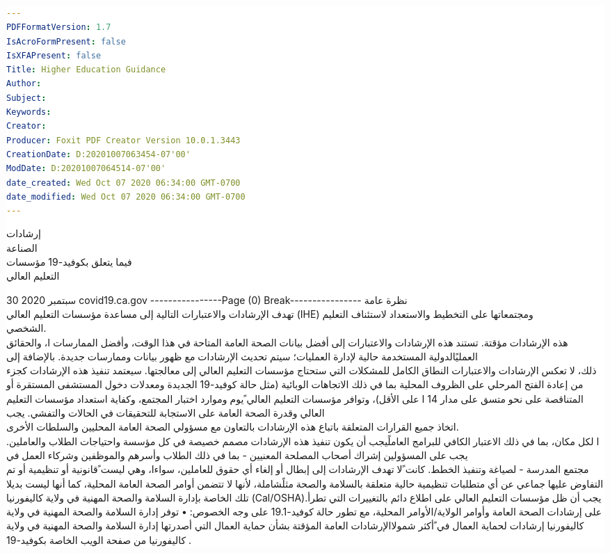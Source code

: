```yaml
---
PDFFormatVersion: 1.7
IsAcroFormPresent: false
IsXFAPresent: false
Title: Higher Education Guidance
Author: 
Subject: 
Keywords: 
Creator: 
Producer: Foxit PDF Creator Version 10.0.1.3443
CreationDate: D:20201007063454-07'00'
ModDate: D:20201007064514-07'00'
date_created: Wed Oct 07 2020 06:34:00 GMT-0700
date_modified: Wed Oct 07 2020 06:34:00 GMT-0700
---
```

 
 
 
إرشادات  
الصناعة   
فيما يتعلق بكوفيد-19 
مؤسسات  
التعليم العالي  
 
 
30 سبتمبر 2020 
covid19.ca.gov 
----------------Page (0) Break----------------
نظرة عامة  
تهدف الإرشادات والاعتبارات التالية إلى مساعدة مؤسسات التعليم العالي (IHE) ومجتمعاتها على التخطيط والاستعداد لاستئناف التعليم  
الشخصي.  
هذه الإرشادات مؤقتة. تستند هذه الإرشادات والاعتبارات إلى أفضل بيانات الصحة العامة المتاحة في هذا الوقت، وأفضل الممارسات 
ا، والحقائق العمليًالدولية المستخدمة حالية لإدارة العمليات؛ سيتم تحديث الإرشادات مع ظهور بيانات وممارسات جديدة. بالإضافة إلى  
ذلك، لا تعكس الإرشادات والاعتبارات النطاق الكامل للمشكلات التي ستحتاج مؤسسات التعليم العالي إلى معالجتها. 
سيعتمد تنفيذ هذه الإرشادات كجزء من إعادة الفتح المرحلي على الظروف المحلية بما في ذلك الاتجاهات الوبائية (مثل حالة كوفيد-19 
الجديدة ومعدلات دخول المستشفى المستقرة أو المتناقصة على نحو متسق على مدار 14 ا على الأقل)، وتوافر مؤسسات التعليم العالي  ًيوم
وموارد اختبار المجتمع، وكفاية استعداد مؤسسات التعليم العالي وقدرة الصحة العامة على الاستجابة للتحقيقات في الحالات والتفشي. يجب  
اتخاذ جميع القرارات المتعلقة باتباع هذه الإرشادات بالتعاون مع مسؤولي الصحة العامة المحليين والسلطات الأخرى.  
ا لكل مكان، بما في ذلك الاعتبار الكافي للبرامج العاملًيجب أن يكون تنفيذ هذه الإرشادات مصمم خصيصة في كل مؤسسة واحتياجات 
الطلاب والعاملين. يجب على المسؤولين إشراك أصحاب المصلحة المعنيين - بما في ذلك الطلاب وأسرهم والموظفين وشركاء العمل في  
مجتمع المدرسة - لصياغة وتنفيذ الخطط. 
 كانت ًلا تهدف الإرشادات إلى إبطال أو إلغاء أي حقوق للعاملين، سواءا، وهي ليست ًقانونية أو تنظيمية أو تم التفاوض عليها جماعي
 عن أي متطلبات تنظيمية حالية متعلقة بالسلامة والصحة مثلًشاملة، لأنها لا تتضمن أوامر الصحة العامة المحلية، كما أنها ليست بديلا تلك 
الخاصة بإدارة السلامة والصحة المهنية في ولاية كاليفورنيا (Cal/OSHA).يجب أن ظل مؤسسات التعليم العالي على اطلاع دائم 
بالتغييرات التي تطرأ على إرشادات الصحة العامة وأوامر الولاية/الأوامر المحلية، مع تطور حالة كوفيد-19.1 على وجه الخصوص: 
• توفر إدارة السلامة والصحة المهنية في ولاية كاليفورنيا إرشادات  لحماية العمال في ًأكثر شمولاالإرشادات العامة المؤقتة بشأن 
حماية العمال التي أصدرتها إدارة السلامة والصحة المهنية في ولاية كاليفورنيا من صفحة الويب الخاصة بكوفيد-19 . 